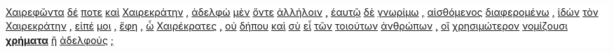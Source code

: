 [Χαιρεφῶντα](https://atlas-test.fly.dev/morphology/lemmas/?lang=grc&q=Χαιρεφῶν "Χαιρεφῶν n-s---ma- Chaerephon") [δέ](https://atlas-test.fly.dev/morphology/lemmas/?lang=grc&q=δέ "δέ b-------- but") [ποτε](https://atlas-test.fly.dev/morphology/lemmas/?lang=grc&q=ποτέ "ποτέ d-------- NoDef") [καὶ](https://atlas-test.fly.dev/morphology/lemmas/?lang=grc&q=καί "καί b-------- and, also") [Χαιρεκράτην](https://atlas-test.fly.dev/morphology/lemmas/?lang=grc&q=Χαιρεκράτης "Χαιρεκράτης n-s---ma- NoDef") [,](https://atlas-test.fly.dev/morphology/lemmas/?lang=grc&q=, ", u-------- NoDef") [ἀδελφὼ](https://atlas-test.fly.dev/morphology/lemmas/?lang=grc&q=ἀδελφός "ἀδελφός n-d---ma- (of the same mother) brother; adj brotherly, sisterly, akin") [μὲν](https://atlas-test.fly.dev/morphology/lemmas/?lang=grc&q=μέν "μέν d-------- on the one hand, on the other hand") [ὄντε](https://atlas-test.fly.dev/morphology/lemmas/?lang=grc&q=εἰμί "εἰμί v-dppamn- to be") [ἀλλήλοιν](https://atlas-test.fly.dev/morphology/lemmas/?lang=grc&q=ἀλλήλων "ἀλλήλων p-d---mg- of one another, to one another, one another") [,](https://atlas-test.fly.dev/morphology/lemmas/?lang=grc&q=, ", u-------- NoDef") [ἑαυτῷ](https://atlas-test.fly.dev/morphology/lemmas/?lang=grc&q=ἑαυτοῦ "ἑαυτοῦ p-s---md- himself, herself, themselves") [δὲ](https://atlas-test.fly.dev/morphology/lemmas/?lang=grc&q=δέ "δέ b-------- but") [γνωρίμω](https://atlas-test.fly.dev/morphology/lemmas/?lang=grc&q=γνώριμος "γνώριμος a-d---ma- well-known, familiar; the notables (opp. δῆμος)") [,](https://atlas-test.fly.dev/morphology/lemmas/?lang=grc&q=, ", u-------- NoDef") [αἰσθόμενος](https://atlas-test.fly.dev/morphology/lemmas/?lang=grc&q=αἰσθάνομαι "αἰσθάνομαι v-sapmmn- to perceive, apprehend by the senses, to see, hear, feel") [διαφερομένω](https://atlas-test.fly.dev/morphology/lemmas/?lang=grc&q=διαφέρω "διαφέρω v-dppema- to carry through; be different from, excel") [,](https://atlas-test.fly.dev/morphology/lemmas/?lang=grc&q=, ", u-------- NoDef") [ἰδὼν](https://atlas-test.fly.dev/morphology/lemmas/?lang=grc&q=ὁράω "ὁράω v-sapamn- to see") [τὸν](https://atlas-test.fly.dev/morphology/lemmas/?lang=grc&q=ὁ "ὁ l-s---ma- the") [Χαιρεκράτην](https://atlas-test.fly.dev/morphology/lemmas/?lang=grc&q=Χαιρεκράτης "Χαιρεκράτης n-s---ma- NoDef") [,](https://atlas-test.fly.dev/morphology/lemmas/?lang=grc&q=, ", u-------- NoDef") [εἰπέ](https://atlas-test.fly.dev/morphology/lemmas/?lang=grc&q=λέγω "λέγω v2sama--- to say, tell, speak; epic and arch.: pick, gather") [μοι](https://atlas-test.fly.dev/morphology/lemmas/?lang=grc&q=ἐγώ "ἐγώ p-s---cd- I (first person pronoun)") [,](https://atlas-test.fly.dev/morphology/lemmas/?lang=grc&q=, ", u-------- NoDef") [ἔφη](https://atlas-test.fly.dev/morphology/lemmas/?lang=grc&q=φημί "φημί v3siia--- to say, to claim") [,](https://atlas-test.fly.dev/morphology/lemmas/?lang=grc&q=, ", u-------- NoDef") [ὦ](https://atlas-test.fly.dev/morphology/lemmas/?lang=grc&q=ὦ "ὦ i-------- O! oh!") [Χαιρέκρατες](https://atlas-test.fly.dev/morphology/lemmas/?lang=grc&q=Χαιρεκράτης "Χαιρεκράτης n-s---mv- NoDef") [,](https://atlas-test.fly.dev/morphology/lemmas/?lang=grc&q=, ", u-------- NoDef") [οὐ](https://atlas-test.fly.dev/morphology/lemmas/?lang=grc&q=οὐ "οὐ d-------- not") [δήπου](https://atlas-test.fly.dev/morphology/lemmas/?lang=grc&q=δήπου "δήπου d-------- perhaps, it may be") [καὶ](https://atlas-test.fly.dev/morphology/lemmas/?lang=grc&q=καί "καί b-------- and, also") [σὺ](https://atlas-test.fly.dev/morphology/lemmas/?lang=grc&q=σύ "σύ p-s---cn- you (personal pronoun)") [εἶ](https://atlas-test.fly.dev/morphology/lemmas/?lang=grc&q=εἰμί "εἰμί v2spia--- to be") [τῶν](https://atlas-test.fly.dev/morphology/lemmas/?lang=grc&q=ὁ "ὁ l-p---mg- the") [τοιούτων](https://atlas-test.fly.dev/morphology/lemmas/?lang=grc&q=τοιοῦτος "τοιοῦτος a-p---mg- such as this") [ἀνθρώπων](https://atlas-test.fly.dev/morphology/lemmas/?lang=grc&q=ἄνθρωπος "ἄνθρωπος n-p---mg- man, person, human") [,](https://atlas-test.fly.dev/morphology/lemmas/?lang=grc&q=, ", u-------- NoDef") [οἳ](https://atlas-test.fly.dev/morphology/lemmas/?lang=grc&q=ὅς "ὅς p-p---mn- who, that, which: relative pronoun") [χρησιμώτερον](https://atlas-test.fly.dev/morphology/lemmas/?lang=grc&q=χρήσιμος "χρήσιμος d-------- useful, serviceable, good for use, good, apt") [νομίζουσι](https://atlas-test.fly.dev/morphology/lemmas/?lang=grc&q=νομίζω "νομίζω v3ppia--- to have as a custom; to believe") **[χρήματα](https://atlas-test.fly.dev/morphology/lemmas/?lang=grc&q=χρῆμα "χρῆμα n-p---na- thing, (pl.) goods, property, money")** [ἢ](https://atlas-test.fly.dev/morphology/lemmas/?lang=grc&q=ἤ "ἤ b-------- either..or; than") [ἀδελφούς](https://atlas-test.fly.dev/morphology/lemmas/?lang=grc&q=ἀδελφός "ἀδελφός n-p---ma- (of the same mother) brother; adj brotherly, sisterly, akin") [;](https://atlas-test.fly.dev/morphology/lemmas/?lang=grc&q=; "; u-------- NoDef") 
